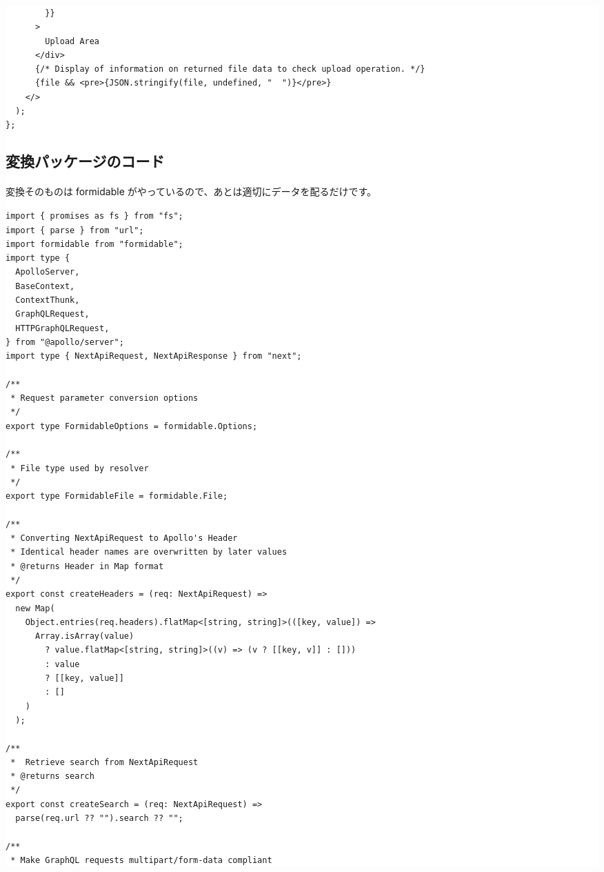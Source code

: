 ```tsx
        }}
      >
        Upload Area
      </div>
      {/* Display of information on returned file data to check upload operation. */}
      {file && <pre>{JSON.stringify(file, undefined, "  ")}</pre>}
    </>
  );
};
```

## 変換パッケージのコード

変換そのものは formidable がやっているので、あとは適切にデータを配るだけです。

```tsx
import { promises as fs } from "fs";
import { parse } from "url";
import formidable from "formidable";
import type {
  ApolloServer,
  BaseContext,
  ContextThunk,
  GraphQLRequest,
  HTTPGraphQLRequest,
} from "@apollo/server";
import type { NextApiRequest, NextApiResponse } from "next";

/**
 * Request parameter conversion options
 */
export type FormidableOptions = formidable.Options;

/**
 * File type used by resolver
 */
export type FormidableFile = formidable.File;

/**
 * Converting NextApiRequest to Apollo's Header
 * Identical header names are overwritten by later values
 * @returns Header in Map format
 */
export const createHeaders = (req: NextApiRequest) =>
  new Map(
    Object.entries(req.headers).flatMap<[string, string]>(([key, value]) =>
      Array.isArray(value)
        ? value.flatMap<[string, string]>((v) => (v ? [[key, v]] : []))
        : value
        ? [[key, value]]
        : []
    )
  );

/**
 *  Retrieve search from NextApiRequest
 * @returns search
 */
export const createSearch = (req: NextApiRequest) =>
  parse(req.url ?? "").search ?? "";

/**
 * Make GraphQL requests multipart/form-data compliant
```